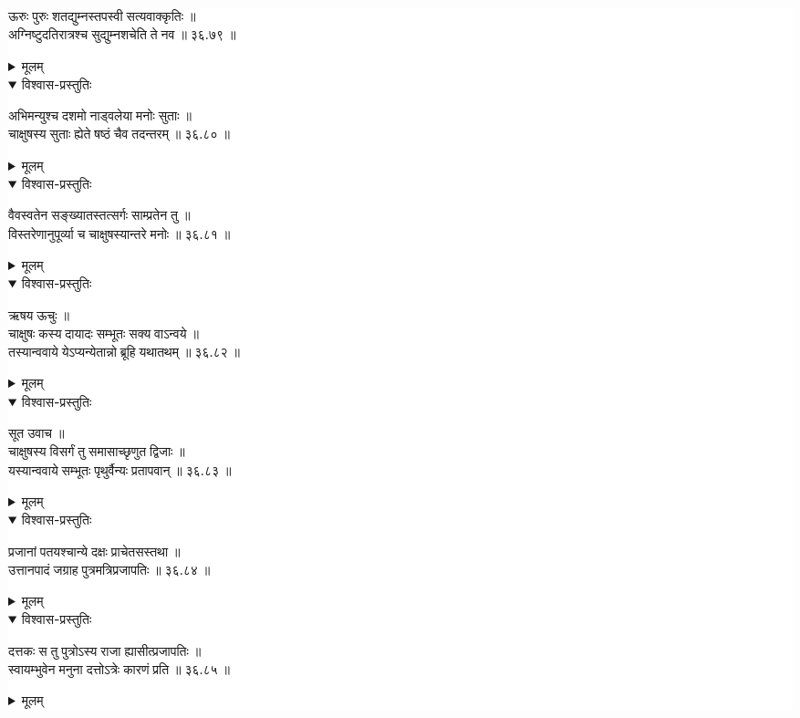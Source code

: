 ऊरुः पुरुः शतद्युम्नस्तपस्वी सत्यवाक्कृतिः ॥  
अग्निष्टुदतिरात्रश्च सुद्युम्नशचेति ते नव ॥ ३६.७९ ॥
</details>

<details><summary>मूलम्</summary></details>
  

<details open><summary>विश्वास-प्रस्तुतिः</summary>

अभिमन्युश्च दशमो नाड्वलेया मनोः सुताः ॥  
चाक्षुषस्य सुताः ह्येते षष्ठं चैव तदन्तरम् ॥ ३६.८० ॥
</details>

<details><summary>मूलम्</summary></details>
  

<details open><summary>विश्वास-प्रस्तुतिः</summary>

वैवस्वतेन सङ्ख्यातस्तत्सर्गः साम्प्रतेन तु ॥  
विस्तरेणानुपूर्व्या च चाक्षुषस्यान्तरे मनोः ॥ ३६.८१ ॥
</details>

<details><summary>मूलम्</summary></details>
  

<details open><summary>विश्वास-प्रस्तुतिः</summary>

ऋषय ऊचुः ॥  
चाक्षुषः कस्य दायादः सम्भूतः सक्य वाऽन्वये ॥  
तस्यान्ववाये येऽप्यन्येतान्नो ब्रूहि यथातथम् ॥ ३६.८२ ॥
</details>

<details><summary>मूलम्</summary></details>
  

<details open><summary>विश्वास-प्रस्तुतिः</summary>

सूत उवाच ॥  
चाक्षुषस्य विसर्गं तु समासाच्छृणुत द्विजाः ॥  
यस्यान्ववाये सम्भूतः पृथुर्वैन्यः प्रतापवान् ॥ ३६.८३ ॥
</details>

<details><summary>मूलम्</summary></details>
  

<details open><summary>विश्वास-प्रस्तुतिः</summary>

प्रजानां पतयश्चान्ये दक्षः प्राचेतसस्तथा ॥  
उत्तानपादं जग्राह पुत्रमत्रिप्रजापतिः ॥ ३६.८४ ॥
</details>

<details><summary>मूलम्</summary></details>
  

<details open><summary>विश्वास-प्रस्तुतिः</summary>

दत्तकः स तु पुत्रोऽस्य राजा ह्यासीत्प्रजापतिः ॥  
स्वायम्भुवेन मनुना दत्तोऽत्रेः कारणं प्रति ॥ ३६.८५ ॥
</details>

<details><summary>मूलम्</summary></details>
  

